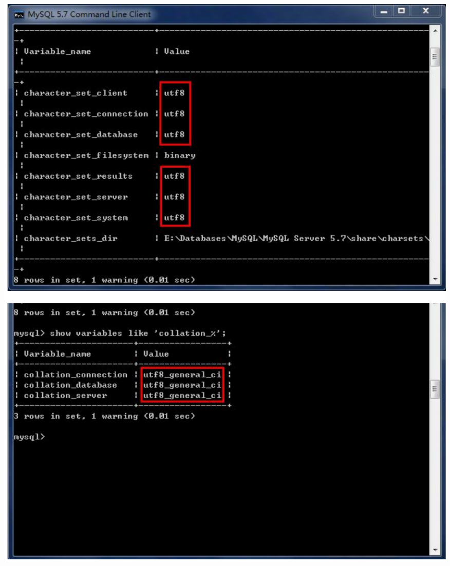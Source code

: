 ![image-20220808204234222](2、MySQL环境搭建.assets/image-20220808204234222.png)

![image-20220808204240612](2、MySQL环境搭建.assets/image-20220808204240612.png)
